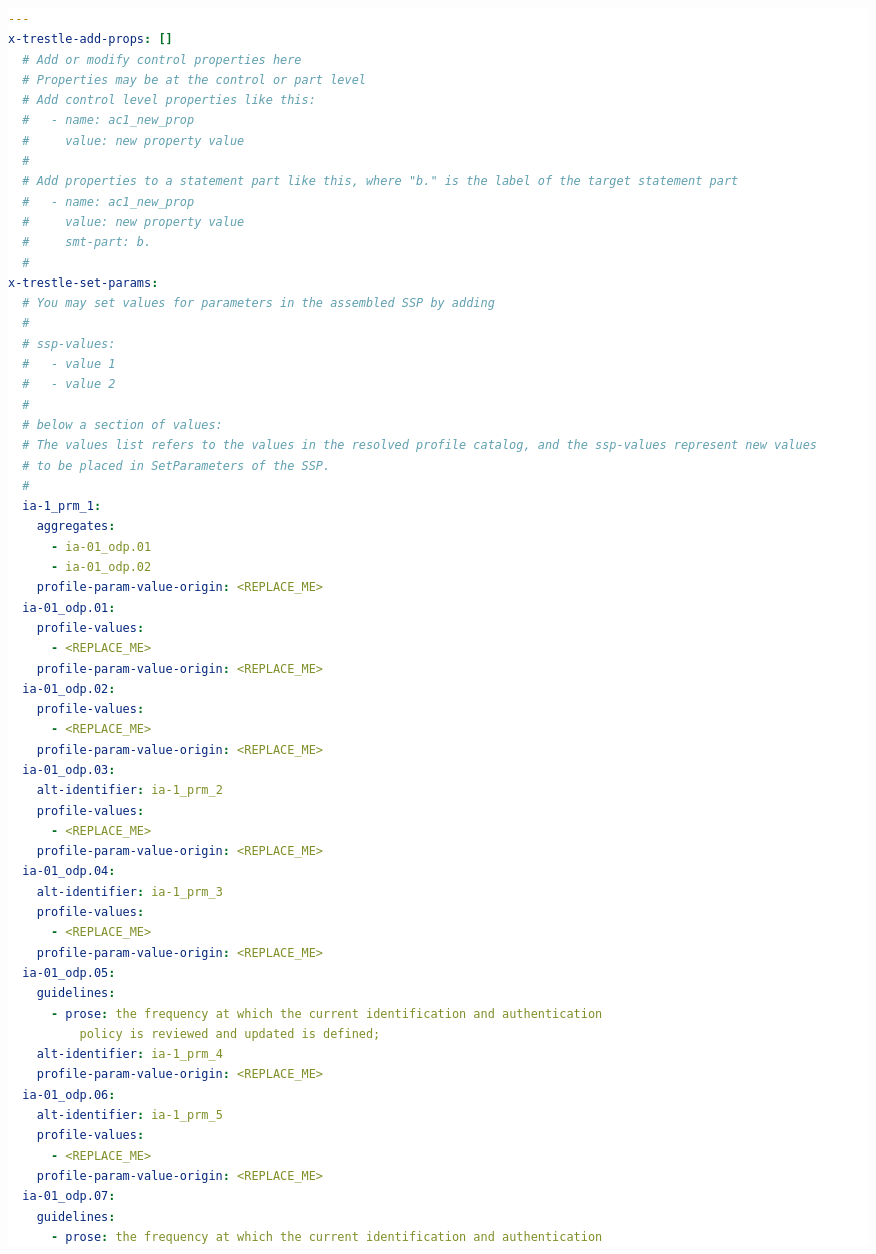 ```yaml
---
x-trestle-add-props: []
  # Add or modify control properties here
  # Properties may be at the control or part level
  # Add control level properties like this:
  #   - name: ac1_new_prop
  #     value: new property value
  #
  # Add properties to a statement part like this, where "b." is the label of the target statement part
  #   - name: ac1_new_prop
  #     value: new property value
  #     smt-part: b.
  #
x-trestle-set-params:
  # You may set values for parameters in the assembled SSP by adding
  #
  # ssp-values:
  #   - value 1
  #   - value 2
  #
  # below a section of values:
  # The values list refers to the values in the resolved profile catalog, and the ssp-values represent new values
  # to be placed in SetParameters of the SSP.
  #
  ia-1_prm_1:
    aggregates:
      - ia-01_odp.01
      - ia-01_odp.02
    profile-param-value-origin: <REPLACE_ME>
  ia-01_odp.01:
    profile-values:
      - <REPLACE_ME>
    profile-param-value-origin: <REPLACE_ME>
  ia-01_odp.02:
    profile-values:
      - <REPLACE_ME>
    profile-param-value-origin: <REPLACE_ME>
  ia-01_odp.03:
    alt-identifier: ia-1_prm_2
    profile-values:
      - <REPLACE_ME>
    profile-param-value-origin: <REPLACE_ME>
  ia-01_odp.04:
    alt-identifier: ia-1_prm_3
    profile-values:
      - <REPLACE_ME>
    profile-param-value-origin: <REPLACE_ME>
  ia-01_odp.05:
    guidelines:
      - prose: the frequency at which the current identification and authentication
          policy is reviewed and updated is defined;
    alt-identifier: ia-1_prm_4
    profile-param-value-origin: <REPLACE_ME>
  ia-01_odp.06:
    alt-identifier: ia-1_prm_5
    profile-values:
      - <REPLACE_ME>
    profile-param-value-origin: <REPLACE_ME>
  ia-01_odp.07:
    guidelines:
      - prose: the frequency at which the current identification and authentication
```